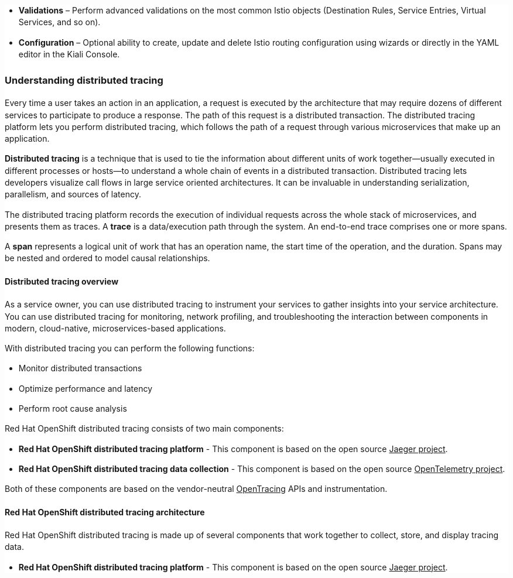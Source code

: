 -   **Validations** – Perform advanced validations on the most common Istio objects (Destination Rules, Service Entries, Virtual Services, and so on).

-   **Configuration** – Optional ability to create, update and delete Istio routing configuration using wizards or directly in the YAML editor in the Kiali Console.

### Understanding distributed tracing

Every time a user takes an action in an application, a request is executed by the architecture that may require dozens of different services to participate to produce a response. The path of this request is a distributed transaction. The distributed tracing platform lets you perform distributed tracing, which follows the path of a request through various microservices that make up an application.

**Distributed tracing** is a technique that is used to tie the information about different units of work together—usually executed in different processes or hosts—to understand a whole chain of events in a distributed transaction. Distributed tracing lets developers visualize call flows in large service oriented architectures. It can be invaluable in understanding serialization, parallelism, and sources of latency.

The distributed tracing platform records the execution of individual requests across the whole stack of microservices, and presents them as traces. A **trace** is a data/execution path through the system. An end-to-end trace comprises one or more spans.

A **span** represents a logical unit of work that has an operation name, the start time of the operation, and the duration. Spans may be nested and ordered to model causal relationships.

#### Distributed tracing overview

As a service owner, you can use distributed tracing to instrument your services to gather insights into your service architecture. You can use distributed tracing for monitoring, network profiling, and troubleshooting the interaction between components in modern, cloud-native, microservices-based applications.

With distributed tracing you can perform the following functions:

-   Monitor distributed transactions

-   Optimize performance and latency

-   Perform root cause analysis

Red Hat OpenShift distributed tracing consists of two main components:

-   **Red Hat OpenShift distributed tracing platform** - This component is based on the open source [Jaeger project](https://www.jaegertracing.io/).

-   **Red Hat OpenShift distributed tracing data collection** - This component is based on the open source [OpenTelemetry project](https://opentelemetry.io/).

Both of these components are based on the vendor-neutral [OpenTracing](https://opentracing.io/) APIs and instrumentation.

#### Red Hat OpenShift distributed tracing architecture

Red Hat OpenShift distributed tracing is made up of several components that work together to collect, store, and display tracing data.

-   **Red Hat OpenShift distributed tracing platform** - This component is based on the open source [Jaeger project](https://www.jaegertracing.io/).
